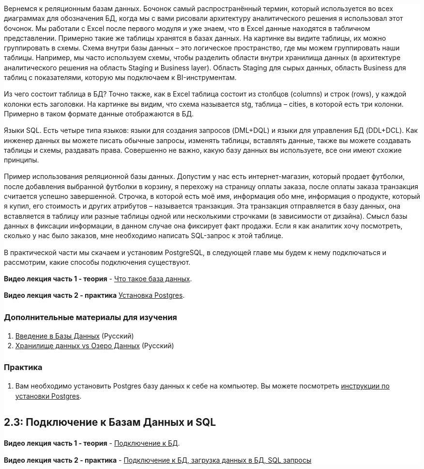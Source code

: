 Вернемся к реляционным базам данных. 
Бочонок самый распространённый термин, который используется во всех диаграммах для обозначения БД, когда мы с вами рисовали архитектуру аналитического решения я использовал этот бочонок.
Мы работали с Excel после первого модуля и уже знаем, что в Excel данные находятся в табличном представлении. Примерно такие же таблицы хранятся в базах данных. 
На картинке вы видите таблицы, их можно группировать в схемы. Схема внутри базы данных – это логическое пространство, где мы можем группировать наши таблицы. Например, мы часто используем схемы, чтобы разделить области внутри хранилища данных (в архитектуре аналитического решения на область Staging и Business layer). Область Staging для сырых данных, область Business для таблиц с показателями, которую мы подключаем к BI-инструментам. 

Из чего состоит таблица в БД? Точно также, как в Excel таблица состоит из столбцов (columns) и строк (rows), у каждой колонки есть заголовки. На картинке вы видим, что схема называется stg, таблица – cities, в которой есть три колонки. Примерно в таком формате данные отображаются в БД. 

Языки SQL. 
Есть четыре типа языков: языки для создания запросов (DML+DQL) и языки для управления БД (DDL+DCL). Как инженер данных вы можете писать обычные запросы, изменять таблицы, вставлять данные, также вы можете создавать таблицы и схемы, раздавать права. 
Совершенно не важно, какую базу данных вы используете, все они имеют схожие принципы. 

Пример использования реляционной базы данных. Допустим у нас есть интернет-магазин, который продает футболки, после добавления выбранной футболки в корзину, я перехожу на страницу оплаты заказа, после оплаты заказа транзакция считается успешно завершенной. Строчка, в которой есть моё имя, информация обо мне, информация о продукте, который я купил, его стоимость и других атрибутов – называется транзакция. Эта транзакция отправляется в базу данных, она вставляется в таблицу или разные таблицы одной или несколькими строчками (в зависимости от дизайна). Смысл базы данных в фиксации информации, в данном случае она фиксирует факт продажи. Если я как аналитик хочу посмотреть, сколько у нас было заказов, мне необходимо написать SQL-запрос к этой таблице. 

В практической части мы скачаем и установим PostgreSQL, в следующей главе мы будем к нему подключаться и рассмотрим, какие способы подключения существуют. 


**Видео лекция часть 1 - теория** - [Что такое база данных](https://youtu.be/Y8kAHcpImNA).

**Видео лекция часть 2 - практика** [Установка Postgres](https://www.youtube.com/watch?v=Y8kAHcpImNA&t=507s).

### Дополнительные материалы для изучения
1. [Введение в Базы Данных](https://stepik.org/course/551/) (Русский)
2. [Хранилище данных vs Озеро Данных](https://habr.com/ru/post/485180/) (Русский)

### Практика
1. Вам необходимо установить Postgres базу данных к себе на компьютер. Вы можете посмотреть [инструкции по установки Postgres](https://github.com/Data-Learn/data-engineering/blob/master/how-to/How%20to%20install%20PostgreSQL.md). 

## 2.3: Подключение к Базам Данных и SQL


**Видео лекция часть 1 - теория** - [Подключение к БД](https://youtu.be/nJsRJ5SytjI). 

**Видео лекция часть 2 - практика** - [Подключение к БД, загрузка данных в БД, SQL запросы ](https://youtu.be/nJsRJ5SytjI?t=657)

